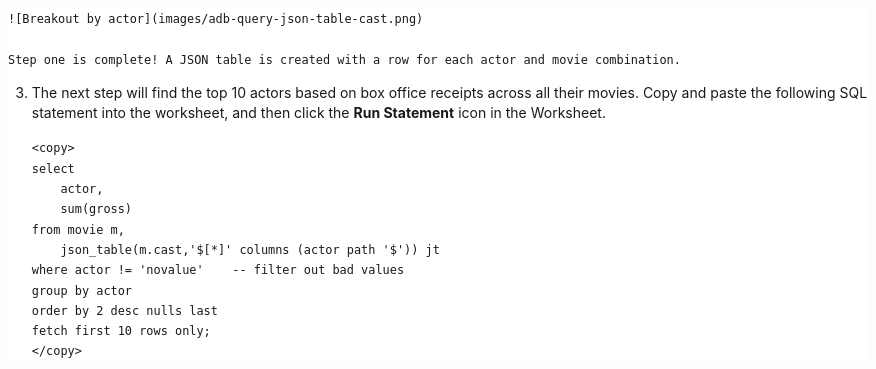     ![Breakout by actor](images/adb-query-json-table-cast.png)

    Step one is complete! A JSON table is created with a row for each actor and movie combination.

3. The next step will find the top 10 actors based on box office receipts across all their movies. Copy and paste the following SQL statement into the worksheet, and then click the **Run Statement** icon in the Worksheet.

    ```
    <copy>
    select
        actor,
        sum(gross)
    from movie m,
        json_table(m.cast,'$[*]' columns (actor path '$')) jt
    where actor != 'novalue'    -- filter out bad values
    group by actor
    order by 2 desc nulls last
    fetch first 10 rows only;
    </copy>
    ```

